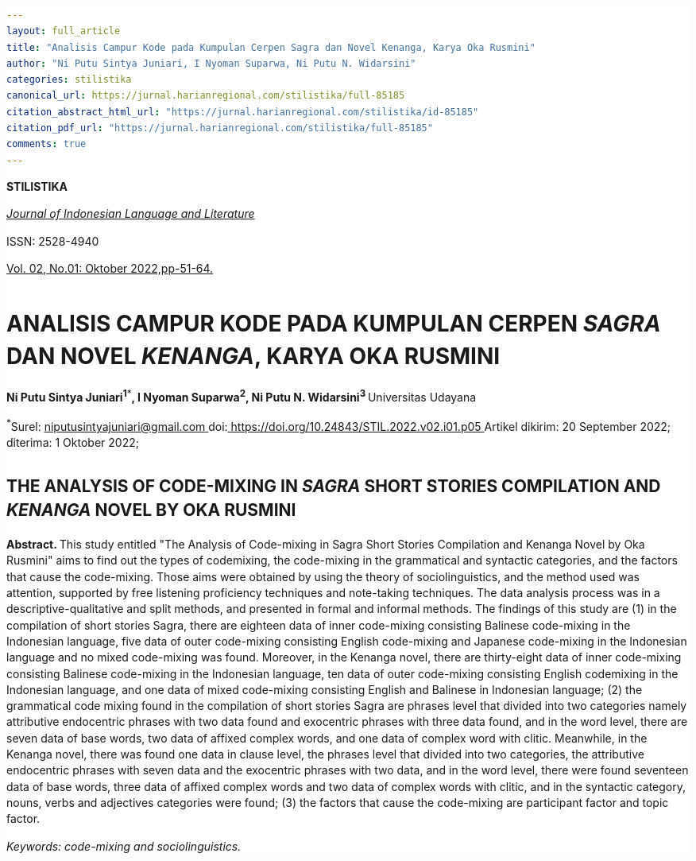 ```yaml
---
layout: full_article
title: "Analisis Campur Kode pada Kumpulan Cerpen Sagra dan Novel Kenanga, Karya Oka Rusmini"
author: "Ni Putu Sintya Juniari, I Nyoman Suparwa, Ni Putu N. Widarsini"
categories: stilistika
canonical_url: https://jurnal.harianregional.com/stilistika/full-85185 
citation_abstract_html_url: "https://jurnal.harianregional.com/stilistika/id-85185"
citation_pdf_url: "https://jurnal.harianregional.com/stilistika/full-85185"  
comments: true
---
```


<p><span class="font4" style="font-weight:bold;">STILISTIKA</span></p>
<p><span class="font3" style="font-style:italic;text-decoration:underline;">Journal of Indonesian Language and Literature</span></p>
<p><span class="font3">ISSN: 2528-4940</span></p>
<p><span class="font3" style="text-decoration:underline;">Vol. 02, No.01: Oktober 2022,pp-51-64.</span></p><a name="caption1"></a>
<h1><a name="bookmark0"></a><span class="font2" style="font-weight:bold;"><a name="bookmark1"></a>ANALISIS CAMPUR KODE PADA KUMPULAN CERPEN </span><span class="font2" style="font-weight:bold;font-style:italic;">SAGRA</span><span class="font2" style="font-weight:bold;"> DAN NOVEL </span><span class="font2" style="font-weight:bold;font-style:italic;">KENANGA</span><span class="font2" style="font-weight:bold;">, KARYA OKA RUSMINI</span></h1>
<p><span class="font0" style="font-weight:bold;">Ni Putu Sintya Juniari<sup>1</sup></span><span class="font0"><sup>*</sup></span><span class="font0" style="font-weight:bold;">, I Nyoman Suparwa<sup>2</sup>, Ni Putu N. Widarsini<sup>3 </sup></span><span class="font0">Universitas Udayana</span></p>
<p><span class="font0"><sup>*</sup>Surel: </span><a href="mailto:niputusintyajuniari@gmail.com"><span class="font0" style="text-decoration:underline;">niputusintyajuniari@gmail.com</span></a><span class="font0" style="text-decoration:underline;"> </span><span class="font0">doi:</span><a href="https://doi.org/10.24843/STIL.2022.v02.i01.p05"><span class="font0"> </span><span class="font0" style="text-decoration:underline;">https://doi.org/10.24843/STIL.2022.v02.i01.p05</span></a><span class="font0" style="text-decoration:underline;"> </span><span class="font0">Artikel dikirim: 20 September 2022; diterima: 1 Oktober 2022;</span></p>
<h2><a name="bookmark2"></a><span class="font1" style="font-weight:bold;"><a name="bookmark3"></a>THE ANALYSIS OF CODE-MIXING IN </span><span class="font1" style="font-weight:bold;font-style:italic;">SAGRA</span><span class="font1" style="font-weight:bold;"> SHORT STORIES COMPILATION AND </span><span class="font1" style="font-weight:bold;font-style:italic;">KENANGA</span><span class="font1" style="font-weight:bold;"> NOVEL BY OKA RUSMINI</span></h2>
<p><span class="font0" style="font-weight:bold;">Abstract. </span><span class="font0">This study entitled &quot;The Analysis of Code-mixing in Sagra Short Stories Compilation and Kenanga Novel by Oka Rusmini&quot; aims to find out the types of codemixing, the code-mixing in the grammatical and syntactic categories, and the factors that cause the code-mixing. Those aims were obtained by using the theory of sociolinguistics, and the method used was attention, supported by free listening proficiency techniques and note-taking techniques. The data analysis process was in a descriptive-qualitative and split methods, and presented in formal and informal methods. The findings of this study are (1) in the compilation of short stories Sagra, there are eighteen data of inner code-mixing consisting Balinese code-mixing in the Indonesian language, five data of outer code-mixing consisting English code-mixing and Japanese code-mixing in the Indonesian language and no mixed code-mixing was found. Moreover, in the Kenanga novel, there are thirty-eight data of inner code-mixing consisting Balinese code-mixing in the Indonesian language, ten data of outer code-mixing consisting English codemixing in the Indonesian language, and one data of mixed code-mixing consisting English and Balinese in Indonesian language; (2) the grammatical code mixing found in the compilation of short stories Sagra are phrases level that divided into two categories namely attributive endocentric phrases with two data found and exocentric phrases with three data found, and in the word level, there are seven data of base words, two data of affixed complex words, and one data of complex word with clitic. Meanwhile, in the Kenanga novel, there was found one data in clause level, the phrases level that divided into two categories, the attributive endocentric phrases with seven data and the exocentric phrases with two data, and in the word level, there were found seventeen data of base words, three data of affixed complex words and two data of complex words with clitic, and in the syntactic category, nouns, verbs and adjectives categories were found; (3) the factors that cause the code-mixing are participant factor and topic factor.</span></p>
<p><span class="font0" style="font-style:italic;">Keywords: code-mixing and sociolinguistics.</span></p>